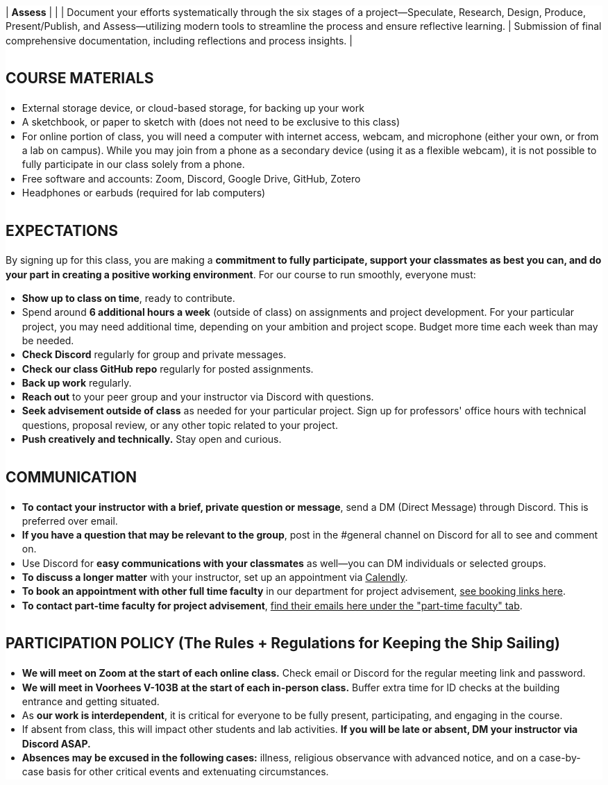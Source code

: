 | **Assess**                                                                                               |                                                                                                       |
| Document your efforts systematically through the six stages of a project—Speculate, Research, Design, Produce, Present/Publish, and Assess—utilizing modern tools to streamline the process and ensure reflective learning. | Submission of final comprehensive documentation, including reflections and process insights.          |




  
## COURSE MATERIALS           
* External storage device, or cloud-based storage, for backing up your work    
* A sketchbook, or paper to sketch with (does not need to be exclusive to this class)    
* For online portion of class, you will need a computer with internet access, webcam, and microphone (either your own, or from a lab on campus). While you may join from a phone as a secondary device (using it as a flexible webcam), it is not possible to fully participate in our class solely from a phone.               
* Free software and accounts: Zoom, Discord, Google Drive, GitHub, Zotero      
* Headphones or earbuds (required for lab computers)              
      
## EXPECTATIONS  
By signing up for this class, you are making a **commitment to fully participate, support your classmates as best you can, and do your part in creating a positive working environment**. For our course to run smoothly, everyone must:  
* **Show up to class on time**, ready to contribute.           
* Spend around **6 additional hours a week** (outside of class) on assignments and project development. For your particular project, you may need additional time, depending on your ambition and project scope. Budget more time each week than may be needed.                  
* **Check Discord** regularly for group and private messages.     
* **Check our class GitHub repo** regularly for posted assignments.          
* **Back up work** regularly.                    
* **Reach out** to your peer group and your instructor via Discord with questions.     
* **Seek advisement outside of class** as needed for your particular project. Sign up for professors' office hours with technical questions, proposal review, or any other topic related to your project.     
* **Push creatively and technically.** Stay open and curious.             
  
## COMMUNICATION   
* **To contact your instructor with a brief, private question or message**, send a DM (Direct Message) through Discord. This is preferred over email.  
* **If you have a question that may be relevant to the group**, post in the #general channel on Discord for all to see and comment on.     
* Use Discord for **easy communications with your classmates** as well—you can DM individuals or selected groups.  
* **To discuss a longer matter** with your instructor, set up an appointment via [Calendly](https://calendly.com/aberkoy).   
* **To book an appointment with other full time faculty** in our department for project advisement, [see booking links here](https://www.citytech.cuny.edu/entertainment/).  
* **To contact part-time faculty for project advisement**, [find their emails here under the "part-time faculty" tab](https://www.citytech.cuny.edu/entertainment/faculty.aspx).  

## PARTICIPATION POLICY (The Rules + Regulations for Keeping the Ship Sailing)     
* **We will meet on Zoom at the start of each online class.** Check email or Discord for the regular meeting link and password.    
* **We will meet in Voorhees V-103B at the start of each in-person class.** Buffer extra time for ID checks at the building entrance and getting situated.          
* As **our work is interdependent**, it is critical for everyone to be fully present, participating, and engaging in the course.   
* If absent from class, this will impact other students and lab activities. **If you will be late or absent, DM your instructor via Discord ASAP.**          
* **Absences may be excused in the following cases:** illness, religious observance with advanced notice, and on a case-by-case basis for other critical events and extenuating circumstances.         